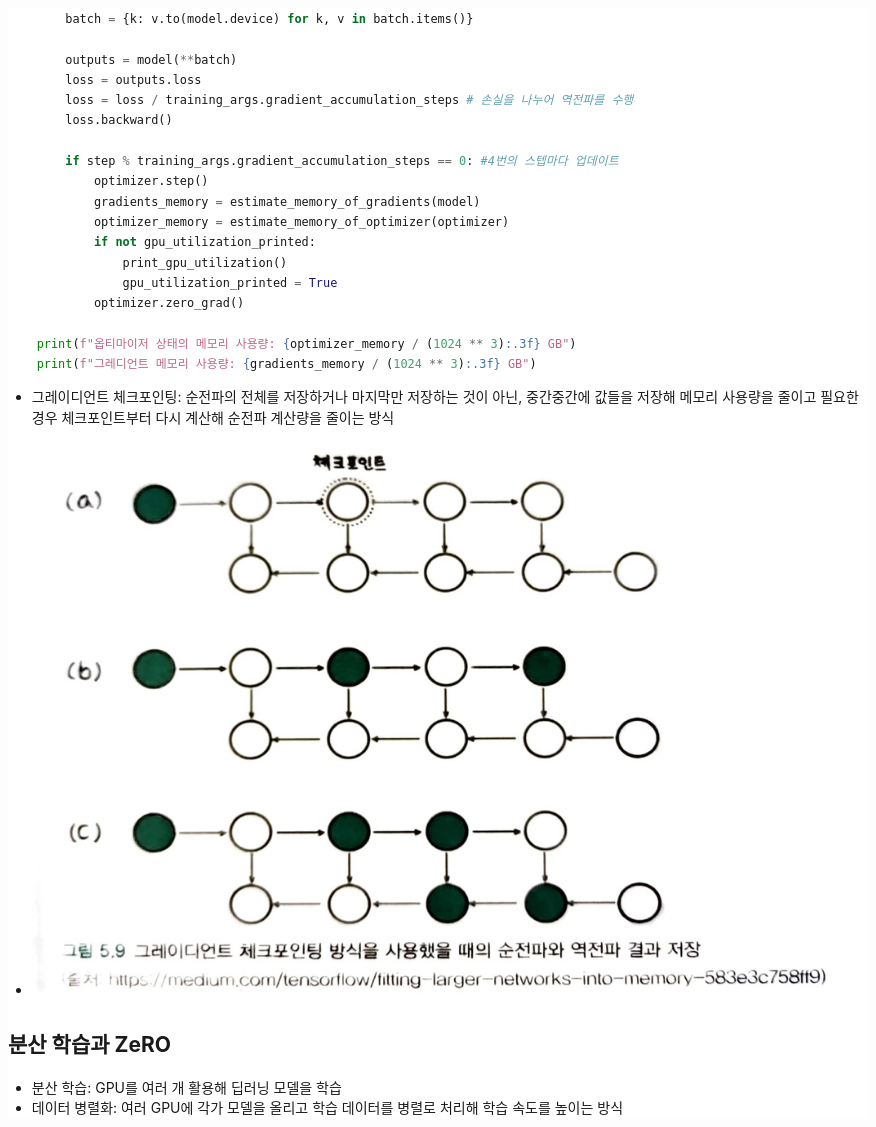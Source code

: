 ```python
        batch = {k: v.to(model.device) for k, v in batch.items()}

        outputs = model(**batch)
        loss = outputs.loss
        loss = loss / training_args.gradient_accumulation_steps # 손실을 나누어 역전파를 수행
        loss.backward()

        if step % training_args.gradient_accumulation_steps == 0: #4번의 스텝마다 업데이트
            optimizer.step()
            gradients_memory = estimate_memory_of_gradients(model)
            optimizer_memory = estimate_memory_of_optimizer(optimizer)
            if not gpu_utilization_printed:
                print_gpu_utilization()
                gpu_utilization_printed = True
            optimizer.zero_grad()

    print(f"옵티마이저 상태의 메모리 사용량: {optimizer_memory / (1024 ** 3):.3f} GB")
    print(f"그레디언트 메모리 사용량: {gradients_memory / (1024 ** 3):.3f} GB")
```
  - 그레이디언트 체크포인팅: 순전파의 전체를 저장하거나 마지막만 저장하는 것이 아닌, 중간중간에 값들을 저장해 메모리 사용량을 줄이고 필요한 경우 체크포인트부터 다시 계산해 순전파 계산량을 줄이는 방식
- ![](./pics/그림5_9.jpg)
## 분산 학습과 ZeRO
  - 분산 학습: GPU를 여러 개 활용해 딥러닝 모델을 학습
  - 데이터 병렬화: 여러 GPU에 각가 모델을 올리고 학습 데이터를 병렬로 처리해 학습 속도를 높이는 방식